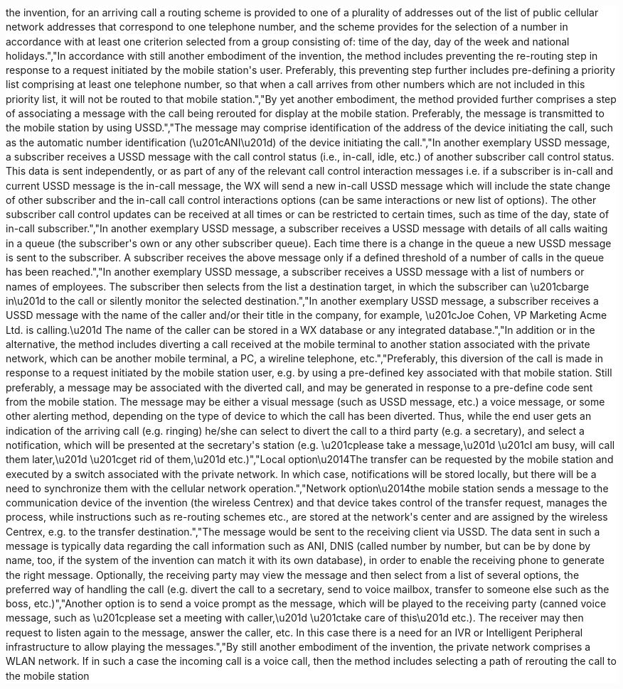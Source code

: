 the invention, for an arriving call a routing scheme is provided to one of a plurality of addresses out of the list of public cellular network addresses that correspond to one telephone number, and the scheme provides for the selection of a number in accordance with at least one criterion selected from a group consisting of: time of the day, day of the week and national holidays.","In accordance with still another embodiment of the invention, the method includes preventing the re-routing step in response to a request initiated by the mobile station's user. Preferably, this preventing step further includes pre-defining a priority list comprising at least one telephone number, so that when a call arrives from other numbers which are not included in this priority list, it will not be routed to that mobile station.","By yet another embodiment, the method provided further comprises a step of associating a message with the call being rerouted for display at the mobile station. Preferably, the message is transmitted to the mobile station by using USSD.","The message may comprise identification of the address of the device initiating the call, such as the automatic number identification (\u201cANI\u201d) of the device initiating the call.","In another exemplary USSD message, a subscriber receives a USSD message with the call control status (i.e., in-call, idle, etc.) of another subscriber call control status. This data is sent independently, or as part of any of the relevant call control interaction messages i.e. if a subscriber is in-call and current USSD message is the in-call message, the WX will send a new in-call USSD message which will include the state change of other subscriber and the in-call call control interactions options (can be same interactions or new list of options). The other subscriber call control updates can be received at all times or can be restricted to certain times, such as time of the day, state of in-call subscriber.","In another exemplary USSD message, a subscriber receives a USSD message with details of all calls waiting in a queue (the subscriber's own or any other subscriber queue). Each time there is a change in the queue a new USSD message is sent to the subscriber. A subscriber receives the above message only if a defined threshold of a number of calls in the queue has been reached.","In another exemplary USSD message, a subscriber receives a USSD message with a list of numbers or names of employees. The subscriber then selects from the list a destination target, in which the subscriber can \u201cbarge in\u201d to the call or silently monitor the selected destination.","In another exemplary USSD message, a subscriber receives a USSD message with the name of the caller and\/or their title in the company, for example, \u201cJoe Cohen, VP Marketing Acme Ltd. is calling.\u201d The name of the caller can be stored in a WX database or any integrated database.","In addition or in the alternative, the method includes diverting a call received at the mobile terminal to another station associated with the private network, which can be another mobile terminal, a PC, a wireline telephone, etc.","Preferably, this diversion of the call is made in response to a request initiated by the mobile station user, e.g. by using a pre-defined key associated with that mobile station. Still preferably, a message may be associated with the diverted call, and may be generated in response to a pre-define code sent from the mobile station. The message may be either a visual message (such as USSD message, etc.) a voice message, or some other alerting method, depending on the type of device to which the call has been diverted. Thus, while the end user gets an indication of the arriving call (e.g. ringing) he\/she can select to divert the call to a third party (e.g. a secretary), and select a notification, which will be presented at the secretary's station (e.g. \u201cplease take a message,\u201d \u201cI am busy, will call them later,\u201d \u201cget rid of them,\u201d etc.)","Local option\u2014The transfer can be requested by the mobile station and executed by a switch associated with the private network. In which case, notifications will be stored locally, but there will be a need to synchronize them with the cellular network operation.","Network option\u2014the mobile station sends a message to the communication device of the invention (the wireless Centrex) and that device takes control of the transfer request, manages the process, while instructions such as re-routing schemes etc., are stored at the network's center and are assigned by the wireless Centrex, e.g. to the transfer destination.","The message would be sent to the receiving client via USSD. The data sent in such a message is typically data regarding the call information such as ANI, DNIS (called number by number, but can be by done by name, too, if the system of the invention can match it with its own database), in order to enable the receiving phone to generate the right message. Optionally, the receiving party may view the message and then select from a list of several options, the preferred way of handling the call (e.g. divert the call to a secretary, send to voice mailbox, transfer to someone else such as the boss, etc.)","Another option is to send a voice prompt as the message, which will be played to the receiving party (canned voice message, such as \u201cplease set a meeting with caller,\u201d \u201ctake care of this\u201d etc.). The receiver may then request to listen again to the message, answer the caller, etc. In this case there is a need for an IVR or Intelligent Peripheral infrastructure to allow playing the messages.","By still another embodiment of the invention, the private network comprises a WLAN network. If in such a case the incoming call is a voice call, then the method includes selecting a path of rerouting the call to the mobile station